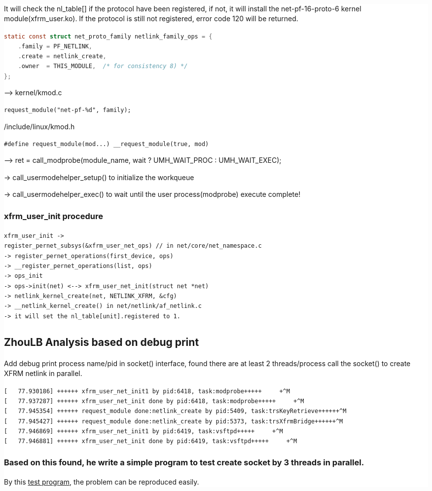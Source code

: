 It will check the nl_table[] if the protocol have been registered, 
if not, it will install the net-pf-16-proto-6 kernel module(xfrm_user.ko).
If the protocol is still not registered, error code 120 will be returned.

```c
static const struct net_proto_family netlink_family_ops = {
    .family = PF_NETLINK,
    .create = netlink_create,
    .owner  = THIS_MODULE,  /* for consistency 8) */
};
```
--> kernel/kmod.c

    request_module("net-pf-%d", family);

/include/linux/kmod.h

    #define request_module(mod...) __request_module(true, mod)

--> 
ret = call_modprobe(module_name, wait ? UMH_WAIT_PROC : UMH_WAIT_EXEC);

-> call_usermodehelper_setup() to initialize the workqueue

-> call_usermodehelper_exec() to wait until the user process(modprobe) execute complete!


### xfrm_user_init procedure

    xfrm_user_init -> 
    register_pernet_subsys(&xfrm_user_net_ops) // in net/core/net_namespace.c
    -> register_pernet_operations(first_device, ops) 
    -> __register_pernet_operations(list, ops)
    -> ops_init
    -> ops->init(net) <--> xfrm_user_net_init(struct net *net)
    -> netlink_kernel_create(net, NETLINK_XFRM, &cfg)
    -> __netlink_kernel_create() in net/netlink/af_netlink.c
    -> it will set the nl_table[unit].registered to 1. 

## ZhouLB Analysis based on debug print

Add debug print process name/pid in socket() interface, found there are at least 2 threads/process call the socket() to create XFRM netlink in parallel. 
    
    [   77.930186] ++++++ xfrm_user_net_init1 by pid:6418, task:modprobe+++++     +^M
    [   77.937287] ++++++ xfrm_user_net_init done by pid:6418, task:modprobe+++++     +^M
    [   77.945354] ++++++ request_module done:netlink_create by pid:5409, task:trsKeyRetrieve++++++^M
    [   77.945427] ++++++ request_module done:netlink_create by pid:5373, task:trsXfrmBridge++++++^M
    [   77.946869] ++++++ xfrm_user_net_init1 by pid:6419, task:vsftpd+++++     +^M
    [   77.946881] ++++++ xfrm_user_net_init done by pid:6419, task:vsftpd+++++     +^M

### Based on this found, he write a simple program to test create socket by 3 threads in parallel. 

By this [test program](../test_tools/socket_xfrm.tar.gz), the problem can be reproduced easily. 

